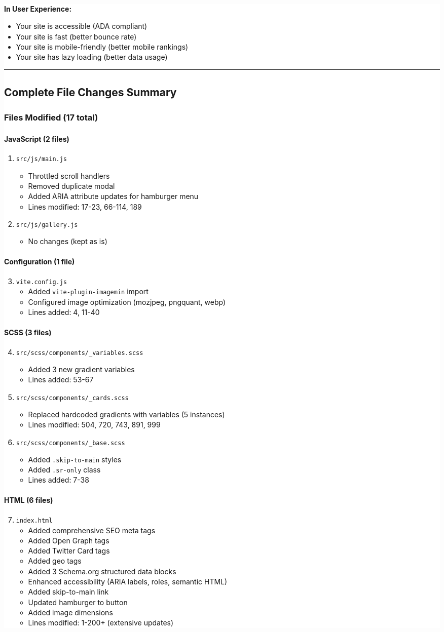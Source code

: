 **In User Experience:**
- Your site is accessible (ADA compliant)
- Your site is fast (better bounce rate)
- Your site is mobile-friendly (better mobile rankings)
- Your site has lazy loading (better data usage)

---

## Complete File Changes Summary

### **Files Modified (17 total)**

#### **JavaScript (2 files)**
1. `src/js/main.js`
   - Throttled scroll handlers
   - Removed duplicate modal
   - Added ARIA attribute updates for hamburger menu
   - Lines modified: 17-23, 66-114, 189

2. `src/js/gallery.js`
   - No changes (kept as is)

#### **Configuration (1 file)**
3. `vite.config.js`
   - Added `vite-plugin-imagemin` import
   - Configured image optimization (mozjpeg, pngquant, webp)
   - Lines added: 4, 11-40

#### **SCSS (3 files)**
4. `src/scss/components/_variables.scss`
   - Added 3 new gradient variables
   - Lines added: 53-67

5. `src/scss/components/_cards.scss`
   - Replaced hardcoded gradients with variables (5 instances)
   - Lines modified: 504, 720, 743, 891, 999

6. `src/scss/components/_base.scss`
   - Added `.skip-to-main` styles
   - Added `.sr-only` class
   - Lines added: 7-38

#### **HTML (6 files)**
7. `index.html`
   - Added comprehensive SEO meta tags
   - Added Open Graph tags
   - Added Twitter Card tags
   - Added geo tags
   - Added 3 Schema.org structured data blocks
   - Enhanced accessibility (ARIA labels, roles, semantic HTML)
   - Added skip-to-main link
   - Updated hamburger to button
   - Added image dimensions
   - Lines modified: 1-200+ (extensive updates)
